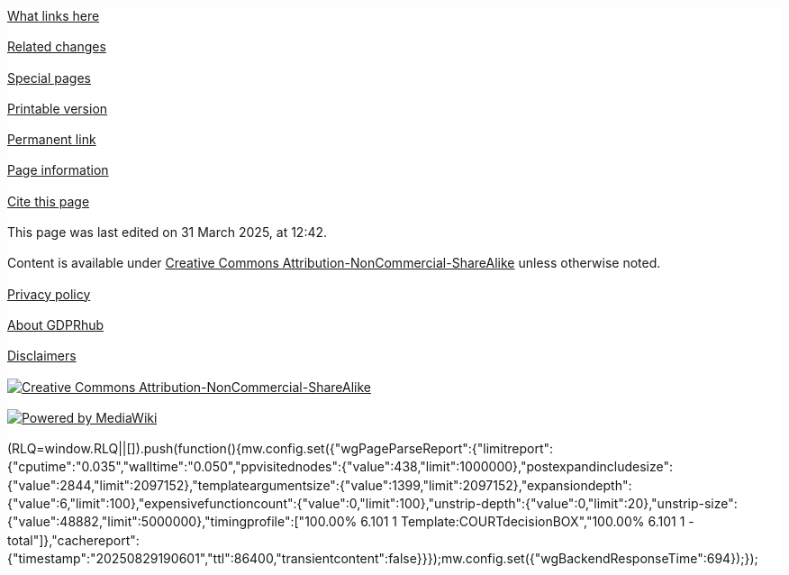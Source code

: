 [What links here](/index.php?title=Special:WhatLinksHere/Helsingin_hallinto-oikeus_\(Finland\)_-_5398/2023 "A list of all wiki pages that link here [j]")

[Related changes](/index.php?title=Special:RecentChangesLinked/Helsingin_hallinto-oikeus_\(Finland\)_-_5398/2023 "Recent changes in pages linked from this page [k]")

[Special pages](/index.php?title=Special:SpecialPages "A list of all special pages [q]")

[Printable version](javascript:print\(\); "Printable version of this page [p]")

[Permanent link](/index.php?title=Helsingin_hallinto-oikeus_\(Finland\)_-_5398/2023&oldid=46712 "Permanent link to this revision of this page")

[Page information](/index.php?title=Helsingin_hallinto-oikeus_\(Finland\)_-_5398/2023&action=info "More information about this page")

[Cite this page](/index.php?title=Special:CiteThisPage&page=Helsingin_hallinto-oikeus_%28Finland%29_-_5398%2F2023&id=46712&wpFormIdentifier=titleform "Information on how to cite this page")

This page was last edited on 31 March 2025, at 12:42.

Content is available under [Creative Commons Attribution-NonCommercial-ShareAlike](https://creativecommons.org/licenses/by-nc-sa/4.0/) unless otherwise noted.

[Privacy policy](/index.php?title=GDPRhub:Privacy_policy)

[About GDPRhub](/index.php?title=GDPRhub:About)

[Disclaimers](/index.php?title=GDPRhub:General_disclaimer)

[![Creative Commons Attribution-NonCommercial-ShareAlike](/resources/assets/licenses/cc-by-nc-sa.png)](https://creativecommons.org/licenses/by-nc-sa/4.0/)

[![Powered by MediaWiki](/resources/assets/poweredby_mediawiki_88x31.png)](https://www.mediawiki.org/)

(RLQ=window.RLQ||\[\]).push(function(){mw.config.set({"wgPageParseReport":{"limitreport":{"cputime":"0.035","walltime":"0.050","ppvisitednodes":{"value":438,"limit":1000000},"postexpandincludesize":{"value":2844,"limit":2097152},"templateargumentsize":{"value":1399,"limit":2097152},"expansiondepth":{"value":6,"limit":100},"expensivefunctioncount":{"value":0,"limit":100},"unstrip-depth":{"value":0,"limit":20},"unstrip-size":{"value":48882,"limit":5000000},"timingprofile":\["100.00% 6.101 1 Template:COURTdecisionBOX","100.00% 6.101 1 -total"\]},"cachereport":{"timestamp":"20250829190601","ttl":86400,"transientcontent":false}}});mw.config.set({"wgBackendResponseTime":694});});